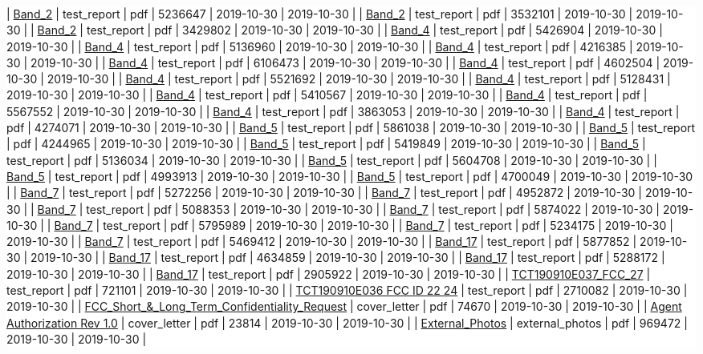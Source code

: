 | [Band_2](2AC6AC66/c4e85ad034390542706b73a73dcc6a9d/4495967.pdf) | test_report | pdf | 5236647 | 2019-10-30 | 2019-10-30 |
| [Band_2](2AC6AC66/c4e85ad034390542706b73a73dcc6a9d/4495968.pdf) | test_report | pdf | 3532101 | 2019-10-30 | 2019-10-30 |
| [Band_2](2AC6AC66/c4e85ad034390542706b73a73dcc6a9d/4495969.pdf) | test_report | pdf | 3429802 | 2019-10-30 | 2019-10-30 |
| [Band_4](2AC6AC66/c4e85ad034390542706b73a73dcc6a9d/4495970.pdf) | test_report | pdf | 5426904 | 2019-10-30 | 2019-10-30 |
| [Band_4](2AC6AC66/c4e85ad034390542706b73a73dcc6a9d/4495971.pdf) | test_report | pdf | 5136960 | 2019-10-30 | 2019-10-30 |
| [Band_4](2AC6AC66/c4e85ad034390542706b73a73dcc6a9d/4495999.pdf) | test_report | pdf | 4216385 | 2019-10-30 | 2019-10-30 |
| [Band_4](2AC6AC66/c4e85ad034390542706b73a73dcc6a9d/4496000.pdf) | test_report | pdf | 6106473 | 2019-10-30 | 2019-10-30 |
| [Band_4](2AC6AC66/c4e85ad034390542706b73a73dcc6a9d/4496001.pdf) | test_report | pdf | 4602504 | 2019-10-30 | 2019-10-30 |
| [Band_4](2AC6AC66/c4e85ad034390542706b73a73dcc6a9d/4496002.pdf) | test_report | pdf | 5521692 | 2019-10-30 | 2019-10-30 |
| [Band_4](2AC6AC66/c4e85ad034390542706b73a73dcc6a9d/4496003.pdf) | test_report | pdf | 5128431 | 2019-10-30 | 2019-10-30 |
| [Band_4](2AC6AC66/c4e85ad034390542706b73a73dcc6a9d/4496004.pdf) | test_report | pdf | 5410567 | 2019-10-30 | 2019-10-30 |
| [Band_4](2AC6AC66/c4e85ad034390542706b73a73dcc6a9d/4496005.pdf) | test_report | pdf | 5567552 | 2019-10-30 | 2019-10-30 |
| [Band_4](2AC6AC66/c4e85ad034390542706b73a73dcc6a9d/4496006.pdf) | test_report | pdf | 3863053 | 2019-10-30 | 2019-10-30 |
| [Band_4](2AC6AC66/c4e85ad034390542706b73a73dcc6a9d/4496007.pdf) | test_report | pdf | 4274071 | 2019-10-30 | 2019-10-30 |
| [Band_5](2AC6AC66/c4e85ad034390542706b73a73dcc6a9d/4496008.pdf) | test_report | pdf | 5861038 | 2019-10-30 | 2019-10-30 |
| [Band_5](2AC6AC66/c4e85ad034390542706b73a73dcc6a9d/4496009.pdf) | test_report | pdf | 4244965 | 2019-10-30 | 2019-10-30 |
| [Band_5](2AC6AC66/c4e85ad034390542706b73a73dcc6a9d/4496010.pdf) | test_report | pdf | 5419849 | 2019-10-30 | 2019-10-30 |
| [Band_5](2AC6AC66/c4e85ad034390542706b73a73dcc6a9d/4496011.pdf) | test_report | pdf | 5136034 | 2019-10-30 | 2019-10-30 |
| [Band_5](2AC6AC66/c4e85ad034390542706b73a73dcc6a9d/4496028.pdf) | test_report | pdf | 5604708 | 2019-10-30 | 2019-10-30 |
| [Band_5](2AC6AC66/c4e85ad034390542706b73a73dcc6a9d/4496029.pdf) | test_report | pdf | 4993913 | 2019-10-30 | 2019-10-30 |
| [Band_5](2AC6AC66/c4e85ad034390542706b73a73dcc6a9d/4496030.pdf) | test_report | pdf | 4700049 | 2019-10-30 | 2019-10-30 |
| [Band_7](2AC6AC66/c4e85ad034390542706b73a73dcc6a9d/4496031.pdf) | test_report | pdf | 5272256 | 2019-10-30 | 2019-10-30 |
| [Band_7](2AC6AC66/c4e85ad034390542706b73a73dcc6a9d/4496032.pdf) | test_report | pdf | 4952872 | 2019-10-30 | 2019-10-30 |
| [Band_7](2AC6AC66/c4e85ad034390542706b73a73dcc6a9d/4496033.pdf) | test_report | pdf | 5088353 | 2019-10-30 | 2019-10-30 |
| [Band_7](2AC6AC66/c4e85ad034390542706b73a73dcc6a9d/4496034.pdf) | test_report | pdf | 5874022 | 2019-10-30 | 2019-10-30 |
| [Band_7](2AC6AC66/c4e85ad034390542706b73a73dcc6a9d/4496035.pdf) | test_report | pdf | 5795989 | 2019-10-30 | 2019-10-30 |
| [Band_7](2AC6AC66/c4e85ad034390542706b73a73dcc6a9d/4496036.pdf) | test_report | pdf | 5234175 | 2019-10-30 | 2019-10-30 |
| [Band_7](2AC6AC66/c4e85ad034390542706b73a73dcc6a9d/4496037.pdf) | test_report | pdf | 5469412 | 2019-10-30 | 2019-10-30 |
| [Band_17](2AC6AC66/c4e85ad034390542706b73a73dcc6a9d/4496038.pdf) | test_report | pdf | 5877852 | 2019-10-30 | 2019-10-30 |
| [Band_17](2AC6AC66/c4e85ad034390542706b73a73dcc6a9d/4496039.pdf) | test_report | pdf | 4634859 | 2019-10-30 | 2019-10-30 |
| [Band_17](2AC6AC66/c4e85ad034390542706b73a73dcc6a9d/4496040.pdf) | test_report | pdf | 5288172 | 2019-10-30 | 2019-10-30 |
| [Band_17](2AC6AC66/c4e85ad034390542706b73a73dcc6a9d/4496047.pdf) | test_report | pdf | 2905922 | 2019-10-30 | 2019-10-30 |
| [TCT190910E037_FCC_27](2AC6AC66/c4e85ad034390542706b73a73dcc6a9d/4496048.pdf) | test_report | pdf | 721101 | 2019-10-30 | 2019-10-30 |
| [TCT190910E036 FCC ID 22 24](2AC6AC66/c4e85ad034390542706b73a73dcc6a9d/4496053.pdf) | test_report | pdf | 2710082 | 2019-10-30 | 2019-10-30 |
| [FCC_Short_&_Long_Term_Confidentiality_Request](2AC6AC66/c4e85ad034390542706b73a73dcc6a9d/4495826.pdf) | cover_letter | pdf | 74670 | 2019-10-30 | 2019-10-30 |
| [Agent Authorization Rev 1.0](2AC6AC66/c4e85ad034390542706b73a73dcc6a9d/4495835.pdf) | cover_letter | pdf | 23814 | 2019-10-30 | 2019-10-30 |
| [External_Photos](2AC6AC66/c4e85ad034390542706b73a73dcc6a9d/4495832.pdf) | external_photos | pdf | 969472 | 2019-10-30 | 2019-10-30 |